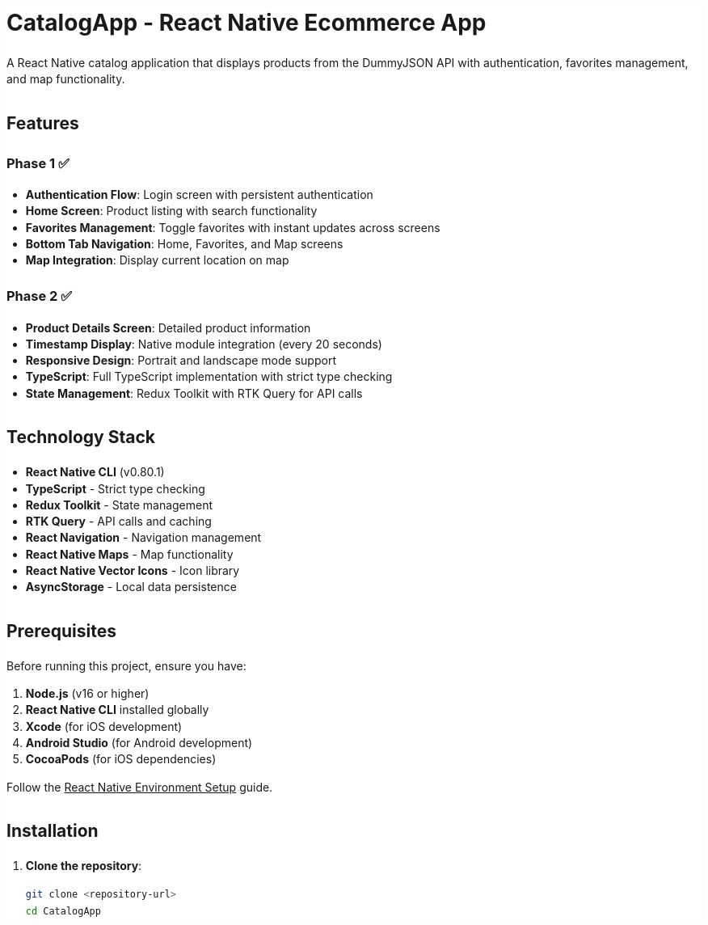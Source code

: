 # CatalogApp - React Native Ecommerce App

A React Native catalog application that displays products from the DummyJSON API with authentication, favorites management, and map functionality.

## Features

### Phase 1 ✅
- **Authentication Flow**: Login screen with persistent authentication
- **Home Screen**: Product listing with search functionality
- **Favorites Management**: Toggle favorites with instant updates across screens
- **Bottom Tab Navigation**: Home, Favorites, and Map screens
- **Map Integration**: Display current location on map

### Phase 2 ✅
- **Product Details Screen**: Detailed product information
- **Timestamp Display**: Native module integration (every 20 seconds)
- **Responsive Design**: Portrait and landscape mode support
- **TypeScript**: Full TypeScript implementation with strict type checking
- **State Management**: Redux Toolkit with RTK Query for API calls

## Technology Stack

- **React Native CLI** (v0.80.1)
- **TypeScript** - Strict type checking
- **Redux Toolkit** - State management
- **RTK Query** - API calls and caching
- **React Navigation** - Navigation management
- **React Native Maps** - Map functionality
- **React Native Vector Icons** - Icon library
- **AsyncStorage** - Local data persistence

## Prerequisites

Before running this project, ensure you have:

1. **Node.js** (v16 or higher)
2. **React Native CLI** installed globally
3. **Xcode** (for iOS development)
4. **Android Studio** (for Android development)
5. **CocoaPods** (for iOS dependencies)

Follow the [React Native Environment Setup](https://reactnative.dev/docs/set-up-your-environment) guide.

## Installation

1. **Clone the repository**:
   ```bash
   git clone <repository-url>
   cd CatalogApp
   ```
